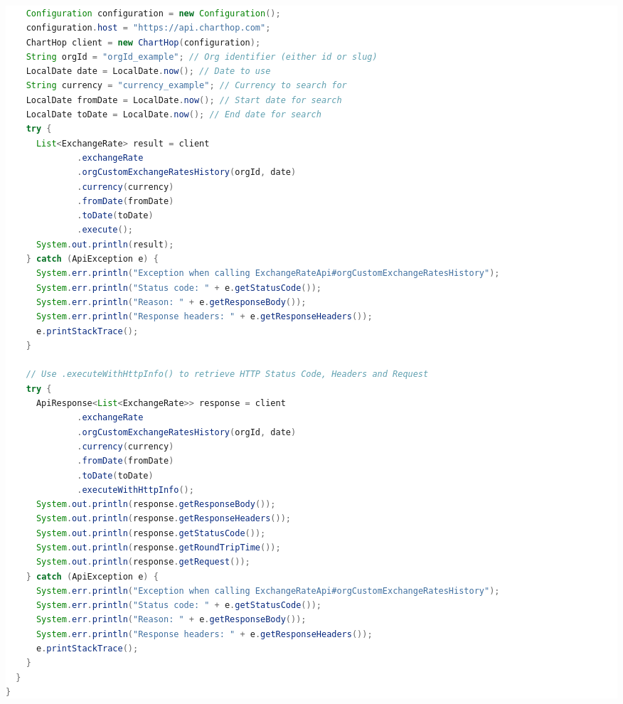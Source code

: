 ```java
    Configuration configuration = new Configuration();
    configuration.host = "https://api.charthop.com";
    ChartHop client = new ChartHop(configuration);
    String orgId = "orgId_example"; // Org identifier (either id or slug)
    LocalDate date = LocalDate.now(); // Date to use
    String currency = "currency_example"; // Currency to search for
    LocalDate fromDate = LocalDate.now(); // Start date for search
    LocalDate toDate = LocalDate.now(); // End date for search
    try {
      List<ExchangeRate> result = client
              .exchangeRate
              .orgCustomExchangeRatesHistory(orgId, date)
              .currency(currency)
              .fromDate(fromDate)
              .toDate(toDate)
              .execute();
      System.out.println(result);
    } catch (ApiException e) {
      System.err.println("Exception when calling ExchangeRateApi#orgCustomExchangeRatesHistory");
      System.err.println("Status code: " + e.getStatusCode());
      System.err.println("Reason: " + e.getResponseBody());
      System.err.println("Response headers: " + e.getResponseHeaders());
      e.printStackTrace();
    }

    // Use .executeWithHttpInfo() to retrieve HTTP Status Code, Headers and Request
    try {
      ApiResponse<List<ExchangeRate>> response = client
              .exchangeRate
              .orgCustomExchangeRatesHistory(orgId, date)
              .currency(currency)
              .fromDate(fromDate)
              .toDate(toDate)
              .executeWithHttpInfo();
      System.out.println(response.getResponseBody());
      System.out.println(response.getResponseHeaders());
      System.out.println(response.getStatusCode());
      System.out.println(response.getRoundTripTime());
      System.out.println(response.getRequest());
    } catch (ApiException e) {
      System.err.println("Exception when calling ExchangeRateApi#orgCustomExchangeRatesHistory");
      System.err.println("Status code: " + e.getStatusCode());
      System.err.println("Reason: " + e.getResponseBody());
      System.err.println("Response headers: " + e.getResponseHeaders());
      e.printStackTrace();
    }
  }
}

```
